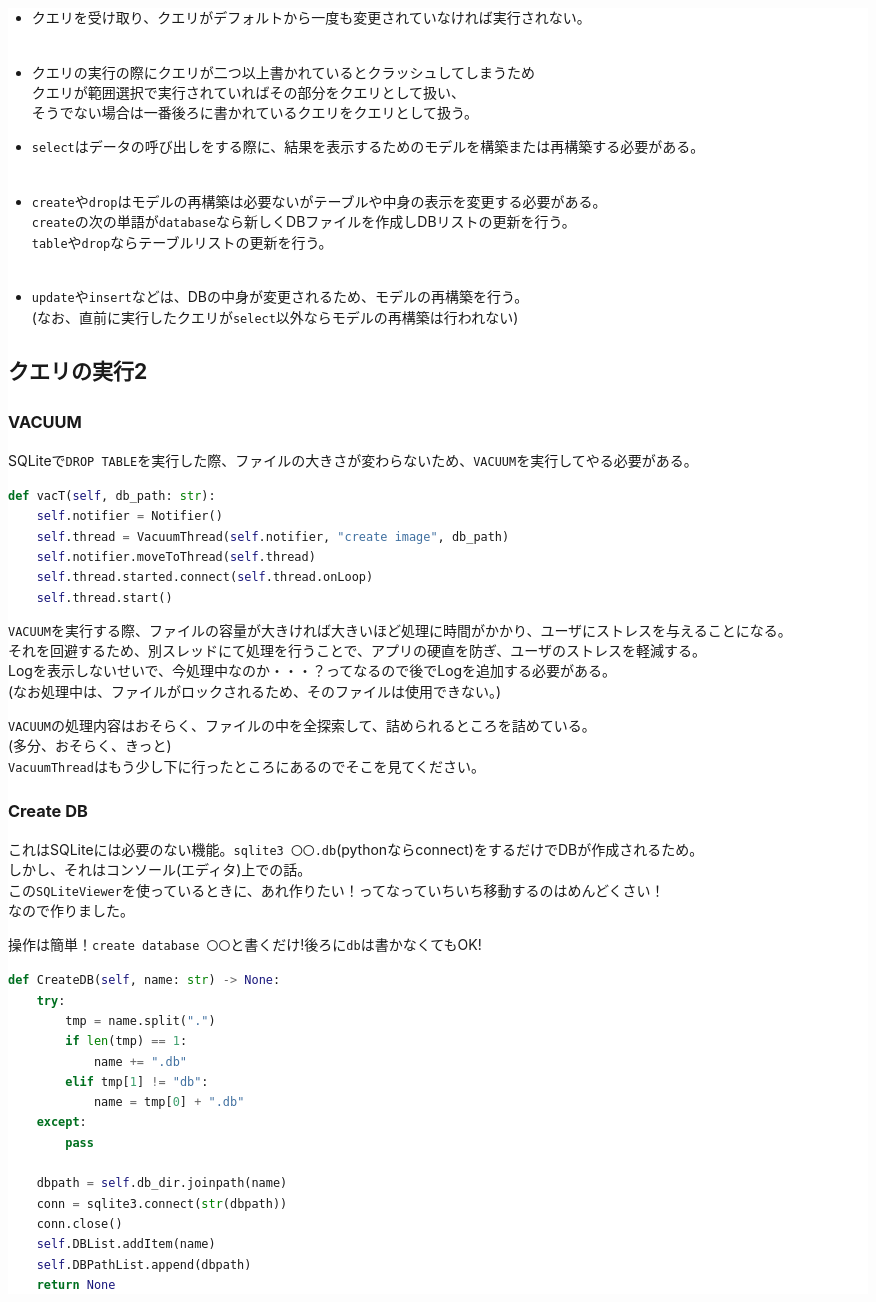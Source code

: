 * クエリを受け取り、クエリがデフォルトから一度も変更されていなければ実行されない。<br><br>

* クエリの実行の際にクエリが二つ以上書かれているとクラッシュしてしまうため<br>
クエリが範囲選択で実行されていればその部分をクエリとして扱い、<br>
そうでない場合は一番後ろに書かれているクエリをクエリとして扱う。<br>

* `select`はデータの呼び出しをする際に、結果を表示するためのモデルを構築または再構築する必要がある。<br><br>

* `create`や`drop`はモデルの再構築は必要ないがテーブルや中身の表示を変更する必要がある。<br>
`create`の次の単語が`database`なら新しくDBファイルを作成しDBリストの更新を行う。<br>
`table`や`drop`ならテーブルリストの更新を行う。<br><br>

* `update`や`insert`などは、DBの中身が変更されるため、モデルの再構築を行う。<br>
(なお、直前に実行したクエリが`select`以外ならモデルの再構築は行われない)<br>

## クエリの実行2

### VACUUM

SQLiteで`DROP TABLE`を実行した際、ファイルの大きさが変わらないため、`VACUUM`を実行してやる必要がある。

```python
def vacT(self, db_path: str):
    self.notifier = Notifier()
    self.thread = VacuumThread(self.notifier, "create image", db_path)
    self.notifier.moveToThread(self.thread)
    self.thread.started.connect(self.thread.onLoop)
    self.thread.start()
```

`VACUUM`を実行する際、ファイルの容量が大きければ大きいほど処理に時間がかかり、ユーザにストレスを与えることになる。<br>
それを回避するため、別スレッドにて処理を行うことで、アプリの硬直を防ぎ、ユーザのストレスを軽減する。<br>
Logを表示しないせいで、今処理中なのか・・・？ってなるので後でLogを追加する必要がある。<br>
(なお処理中は、ファイルがロックされるため、そのファイルは使用できない。)<br>

`VACUUM`の処理内容はおそらく、ファイルの中を全探索して、詰められるところを詰めている。<br>
(多分、おそらく、きっと)<br>
`VacuumThread`はもう少し下に行ったところにあるのでそこを見てください。

### Create DB
これはSQLiteには必要のない機能。`sqlite3 〇〇.db`(pythonならconnect)をするだけでDBが作成されるため。<br>
しかし、それはコンソール(エディタ)上での話。<br>
この`SQLiteViewer`を使っているときに、あれ作りたい！ってなっていちいち移動するのはめんどくさい！<br>
なので作りました。

操作は簡単！`create database 〇〇`と書くだけ!後ろに`db`は書かなくてもOK!<br>

```python
def CreateDB(self, name: str) -> None:
    try:
        tmp = name.split(".")
        if len(tmp) == 1:
            name += ".db"
        elif tmp[1] != "db":
            name = tmp[0] + ".db"
    except:
        pass
    
    dbpath = self.db_dir.joinpath(name)
    conn = sqlite3.connect(str(dbpath))
    conn.close()
    self.DBList.addItem(name)
    self.DBPathList.append(dbpath)
    return None
```
